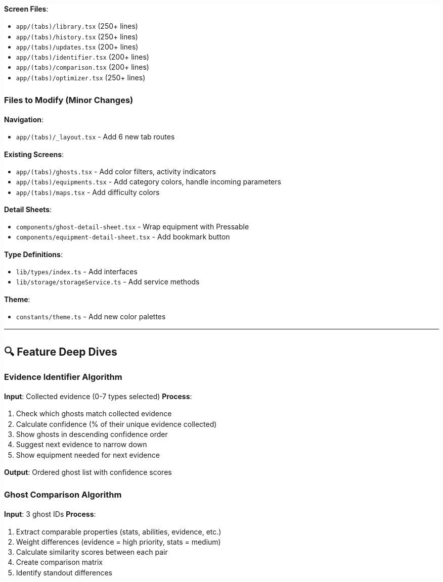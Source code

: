 **Screen Files**:
- `app/(tabs)/library.tsx` (250+ lines)
- `app/(tabs)/history.tsx` (250+ lines)
- `app/(tabs)/updates.tsx` (200+ lines)
- `app/(tabs)/identifier.tsx` (200+ lines)
- `app/(tabs)/comparison.tsx` (200+ lines)
- `app/(tabs)/optimizer.tsx` (250+ lines)

### Files to Modify (Minor Changes)

**Navigation**:
- `app/(tabs)/_layout.tsx` - Add 6 new tab routes

**Existing Screens**:
- `app/(tabs)/ghosts.tsx` - Add color filters, activity indicators
- `app/(tabs)/equipments.tsx` - Add category colors, handle incoming parameters
- `app/(tabs)/maps.tsx` - Add difficulty colors

**Detail Sheets**:
- `components/ghost-detail-sheet.tsx` - Wrap equipment with Pressable
- `components/equipment-detail-sheet.tsx` - Add bookmark button

**Type Definitions**:
- `lib/types/index.ts` - Add interfaces
- `lib/storage/storageService.ts` - Add service methods

**Theme**:
- `constants/theme.ts` - Add new color palettes

---

## 🔍 Feature Deep Dives

### Evidence Identifier Algorithm
**Input**: Collected evidence (0-7 types selected)
**Process**:
1. Check which ghosts match collected evidence
2. Calculate confidence (% of their unique evidence collected)
3. Show ghosts in descending confidence order
4. Suggest next evidence to narrow down
5. Show equipment needed for next evidence

**Output**: Ordered ghost list with confidence scores

### Ghost Comparison Algorithm
**Input**: 3 ghost IDs
**Process**:
1. Extract comparable properties (stats, abilities, evidence, etc.)
2. Weight differences (evidence = high priority, stats = medium)
3. Calculate similarity scores between each pair
4. Create comparison matrix
5. Identify standout differences
